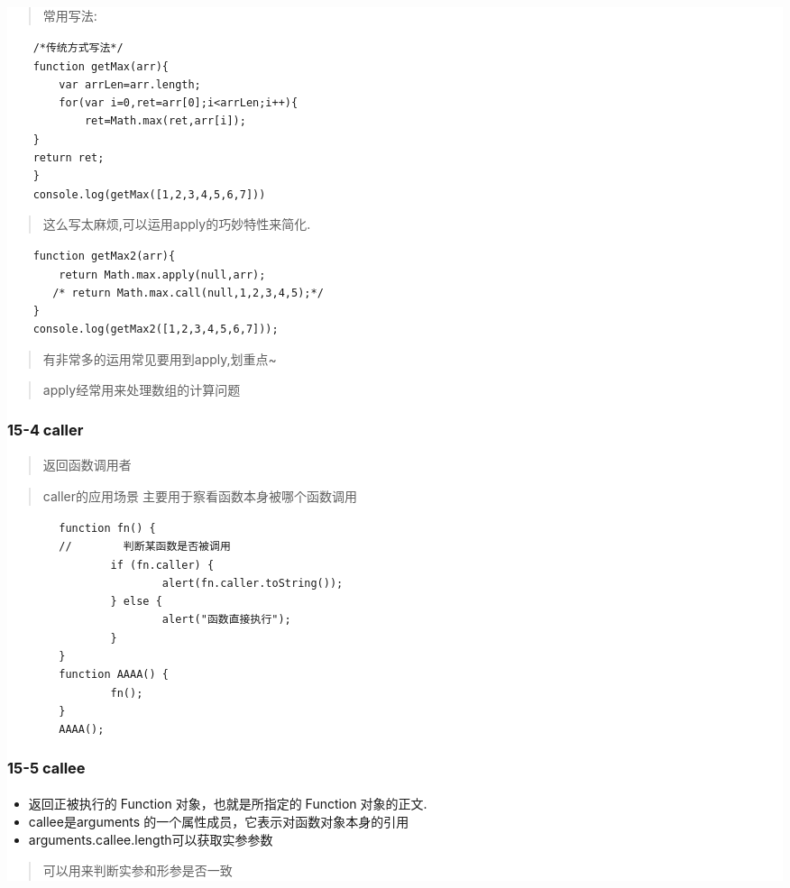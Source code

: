 > 常用写法:

```
    /*传统方式写法*/
    function getMax(arr){
        var arrLen=arr.length;
        for(var i=0,ret=arr[0];i<arrLen;i++){
            ret=Math.max(ret,arr[i]);
    }
    return ret;
    }
    console.log(getMax([1,2,3,4,5,6,7]))
```

> 这么写太麻烦,可以运用apply的巧妙特性来简化.

```
    function getMax2(arr){
        return Math.max.apply(null,arr);
       /* return Math.max.call(null,1,2,3,4,5);*/
    }
    console.log(getMax2([1,2,3,4,5,6,7]));
```

> 有非常多的运用常见要用到apply,划重点~

> apply经常用来处理数组的计算问题

### 15-4 caller

> 返回函数调用者

> caller的应用场景 主要用于察看函数本身被哪个函数调用

```
        function fn() {
        //        判断某函数是否被调用
                if (fn.caller) {
                        alert(fn.caller.toString());
                } else {
                        alert("函数直接执行");
                }
        }
        function AAAA() {
                fn();
        }
        AAAA();
```

### 15-5 callee
- 返回正被执行的 Function 对象，也就是所指定的 Function 对象的正文.
- callee是arguments 的一个属性成员，它表示对函数对象本身的引用
- arguments.callee.length可以获取实参参数

> 可以用来判断实参和形参是否一致

